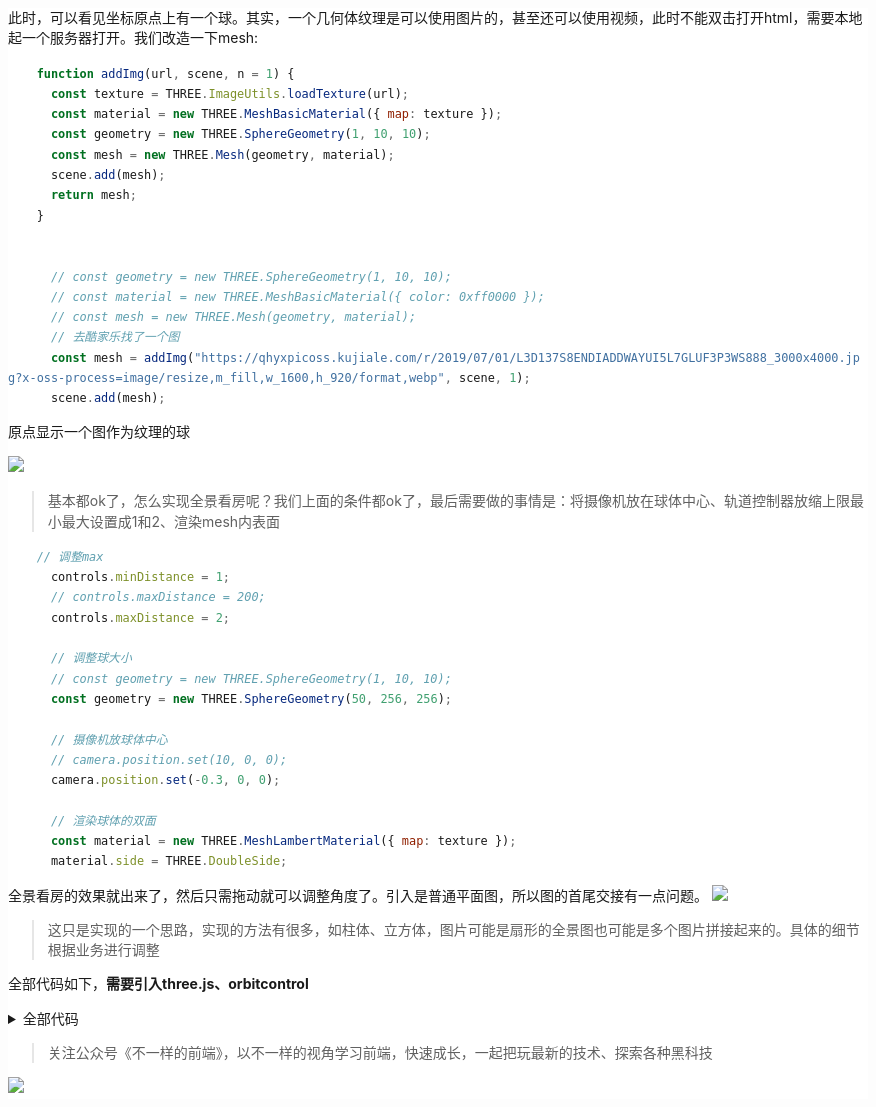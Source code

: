 此时，可以看见坐标原点上有一个球。其实，一个几何体纹理是可以使用图片的，甚至还可以使用视频，此时不能双击打开html，需要本地起一个服务器打开。我们改造一下mesh:
```js
    function addImg(url, scene, n = 1) {
      const texture = THREE.ImageUtils.loadTexture(url);
      const material = new THREE.MeshBasicMaterial({ map: texture });
      const geometry = new THREE.SphereGeometry(1, 10, 10);
      const mesh = new THREE.Mesh(geometry, material);
      scene.add(mesh);
      return mesh;
    }
    
    
      // const geometry = new THREE.SphereGeometry(1, 10, 10);
      // const material = new THREE.MeshBasicMaterial({ color: 0xff0000 });
      // const mesh = new THREE.Mesh(geometry, material);
      // 去酷家乐找了一个图
      const mesh = addImg("https://qhyxpicoss.kujiale.com/r/2019/07/01/L3D137S8ENDIADDWAYUI5L7GLUF3P3WS888_3000x4000.jpg?x-oss-process=image/resize,m_fill,w_1600,h_920/format,webp", scene, 1); 
      scene.add(mesh);
```
原点显示一个图作为纹理的球

![](https://user-gold-cdn.xitu.io/2019/8/18/16ca38ba36e51165?w=326&h=224&f=png&s=14594)

> 基本都ok了，怎么实现全景看房呢？我们上面的条件都ok了，最后需要做的事情是：将摄像机放在球体中心、轨道控制器放缩上限最小最大设置成1和2、渲染mesh内表面

```js
    // 调整max
      controls.minDistance = 1;
      // controls.maxDistance = 200;
      controls.maxDistance = 2;
      
      // 调整球大小
      // const geometry = new THREE.SphereGeometry(1, 10, 10);
      const geometry = new THREE.SphereGeometry(50, 256, 256);
      
      // 摄像机放球体中心
      // camera.position.set(10, 0, 0);
      camera.position.set(-0.3, 0, 0);
      
      // 渲染球体的双面
      const material = new THREE.MeshLambertMaterial({ map: texture });
      material.side = THREE.DoubleSide;
```

全景看房的效果就出来了，然后只需拖动就可以调整角度了。引入是普通平面图，所以图的首尾交接有一点问题。
![](https://user-gold-cdn.xitu.io/2019/8/18/16ca392a3d0351f5?w=1822&h=1296&f=png&s=2325635)

> 这只是实现的一个思路，实现的方法有很多，如柱体、立方体，图片可能是扇形的全景图也可能是多个图片拼接起来的。具体的细节根据业务进行调整

全部代码如下，**需要引入three.js、orbitcontrol**
<details><summary>全部代码</summary></details>



> 关注公众号《不一样的前端》，以不一样的视角学习前端，快速成长，一起把玩最新的技术、探索各种黑科技

![](https://user-gold-cdn.xitu.io/2019/7/17/16bfbc918deb438e?w=258&h=258&f=jpeg&s=26192)